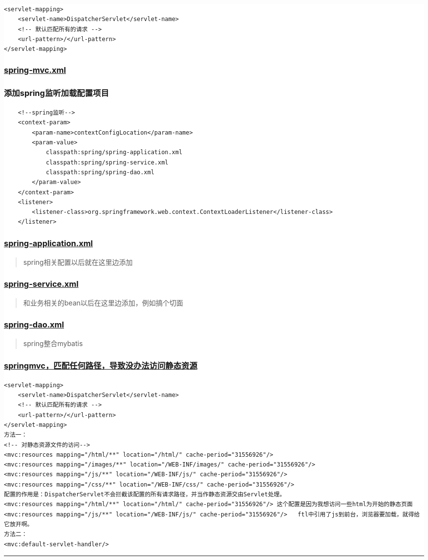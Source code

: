     <servlet-mapping>
        <servlet-name>DispatcherServlet</servlet-name>
        <!-- 默认匹配所有的请求 -->
        <url-pattern>/</url-pattern>
    </servlet-mapping>
### [spring-mvc.xml](https://github.com/huhuhuHR/springmvc/blob/master/src/main/resources/spring/spring-mvc.xml)

### 添加spring监听加载配置项目
        <!--spring监听-->
        <context-param>
            <param-name>contextConfigLocation</param-name>
            <param-value>
                classpath:spring/spring-application.xml
                classpath:spring/spring-service.xml
                classpath:spring/spring-dao.xml
            </param-value>
        </context-param>
        <listener>
            <listener-class>org.springframework.web.context.ContextLoaderListener</listener-class>
        </listener>
### [spring-application.xml](https://github.com/huhuhuHR/springmvc/blob/master/src/main/resources/spring/spring-application.xml)
> spring相关配置以后就在这里边添加
### [spring-service.xml](https://github.com/huhuhuHR/springmvc/blob/master/src/main/resources/spring/spring-service.xml)
> 和业务相关的bean以后在这里边添加，例如搞个切面
### [spring-dao.xml](https://github.com/huhuhuHR/springmvc/blob/master/src/main/resources/spring/spring-dao.xml)
> spring整合mybatis

### [springmvc，匹配任何路径，导致没办法访问静态资源](https://www.cnblogs.com/dflmg/p/6393416.html)
    <servlet-mapping>
        <servlet-name>DispatcherServlet</servlet-name>
        <!-- 默认匹配所有的请求 -->
        <url-pattern>/</url-pattern>
    </servlet-mapping>
    方法一：
    <!-- 对静态资源文件的访问-->  
    <mvc:resources mapping="/html/**" location="/html/" cache-period="31556926"/>
    <mvc:resources mapping="/images/**" location="/WEB-INF/images/" cache-period="31556926"/>  
    <mvc:resources mapping="/js/**" location="/WEB-INF/js/" cache-period="31556926"/>  
    <mvc:resources mapping="/css/**" location="/WEB-INF/css/" cache-period="31556926"/>
    配置的作用是：DispatcherServlet不会拦截该配置的所有请求路径，并当作静态资源交由Servlet处理。
    <mvc:resources mapping="/html/**" location="/html/" cache-period="31556926"/> 这个配置是因为我想访问一些html为开始的静态页面
    <mvc:resources mapping="/js/**" location="/WEB-INF/js/" cache-period="31556926"/>   ftl中引用了js到前台，浏览器要加载，就得给它放开啊。
    方法二：
    <mvc:default-servlet-handler/>
***
